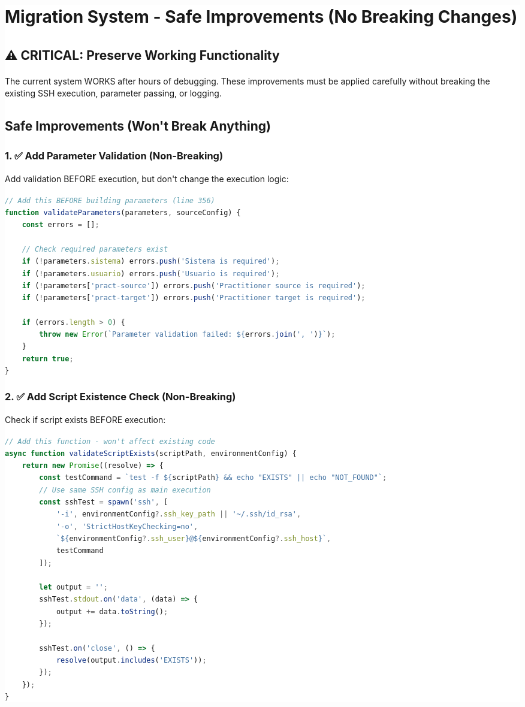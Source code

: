 # Migration System - Safe Improvements (No Breaking Changes)

## ⚠️ CRITICAL: Preserve Working Functionality
The current system WORKS after hours of debugging. These improvements must be applied carefully without breaking the existing SSH execution, parameter passing, or logging.

## Safe Improvements (Won't Break Anything)

### 1. ✅ **Add Parameter Validation (Non-Breaking)**
Add validation BEFORE execution, but don't change the execution logic:

```javascript
// Add this BEFORE building parameters (line 356)
function validateParameters(parameters, sourceConfig) {
    const errors = [];
    
    // Check required parameters exist
    if (!parameters.sistema) errors.push('Sistema is required');
    if (!parameters.usuario) errors.push('Usuario is required');
    if (!parameters['pract-source']) errors.push('Practitioner source is required');
    if (!parameters['pract-target']) errors.push('Practitioner target is required');
    
    if (errors.length > 0) {
        throw new Error(`Parameter validation failed: ${errors.join(', ')}`);
    }
    return true;
}
```

### 2. ✅ **Add Script Existence Check (Non-Breaking)**
Check if script exists BEFORE execution:

```javascript
// Add this function - won't affect existing code
async function validateScriptExists(scriptPath, environmentConfig) {
    return new Promise((resolve) => {
        const testCommand = `test -f ${scriptPath} && echo "EXISTS" || echo "NOT_FOUND"`;
        // Use same SSH config as main execution
        const sshTest = spawn('ssh', [
            '-i', environmentConfig?.ssh_key_path || '~/.ssh/id_rsa',
            '-o', 'StrictHostKeyChecking=no',
            `${environmentConfig?.ssh_user}@${environmentConfig?.ssh_host}`,
            testCommand
        ]);
        
        let output = '';
        sshTest.stdout.on('data', (data) => {
            output += data.toString();
        });
        
        sshTest.on('close', () => {
            resolve(output.includes('EXISTS'));
        });
    });
}
```
